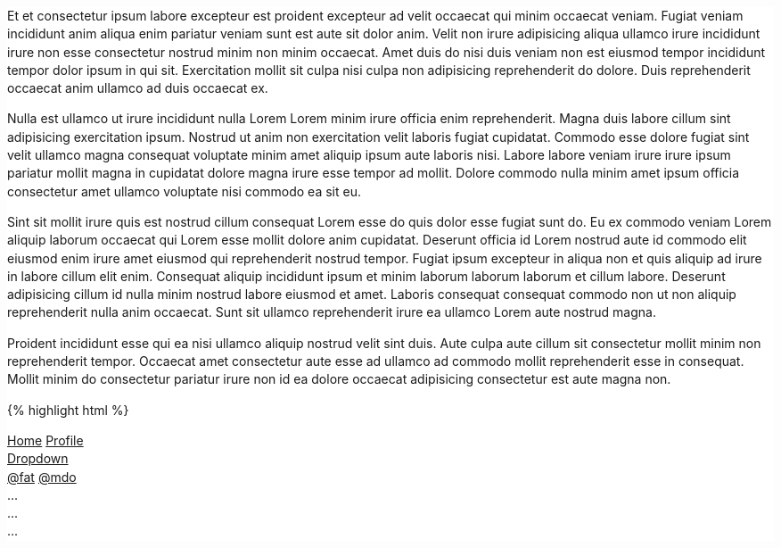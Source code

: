  <div class="tab-content" id="nav-tabContent">
    <div class="tab-pane fade show active" id="nav-home" role="tabpanel" aria-labelledby="nav-home-tab">
      <p>Et et consectetur ipsum labore excepteur est proident excepteur ad velit occaecat qui minim occaecat veniam. Fugiat veniam incididunt anim aliqua enim pariatur veniam sunt est aute sit dolor anim. Velit non irure adipisicing aliqua ullamco irure incididunt irure non esse consectetur nostrud minim non minim occaecat. Amet duis do nisi duis veniam non est eiusmod tempor incididunt tempor dolor ipsum in qui sit. Exercitation mollit sit culpa nisi culpa non adipisicing reprehenderit do dolore. Duis reprehenderit occaecat anim ullamco ad duis occaecat ex.</p>
    </div>
    <div class="tab-pane fade" id="nav-profile" role="tabpanel" aria-labelledby="nav-profile-tab">
      <p>Nulla est ullamco ut irure incididunt nulla Lorem Lorem minim irure officia enim reprehenderit. Magna duis labore cillum sint adipisicing exercitation ipsum. Nostrud ut anim non exercitation velit laboris fugiat cupidatat. Commodo esse dolore fugiat sint velit ullamco magna consequat voluptate minim amet aliquip ipsum aute laboris nisi. Labore labore veniam irure irure ipsum pariatur mollit magna in cupidatat dolore magna irure esse tempor ad mollit. Dolore commodo nulla minim amet ipsum officia consectetur amet ullamco voluptate nisi commodo ea sit eu.</p>
    </div>
    <div class="tab-pane fade" id="nav-dropdown1" role="tabpanel" aria-labelledby="nav-dropdown1-tab">
      <p>Sint sit mollit irure quis est nostrud cillum consequat Lorem esse do quis dolor esse fugiat sunt do. Eu ex commodo veniam Lorem aliquip laborum occaecat qui Lorem esse mollit dolore anim cupidatat. Deserunt officia id Lorem nostrud aute id commodo elit eiusmod enim irure amet eiusmod qui reprehenderit nostrud tempor. Fugiat ipsum excepteur in aliqua non et quis aliquip ad irure in labore cillum elit enim. Consequat aliquip incididunt ipsum et minim laborum laborum laborum et cillum labore. Deserunt adipisicing cillum id nulla minim nostrud labore eiusmod et amet. Laboris consequat consequat commodo non ut non aliquip reprehenderit nulla anim occaecat. Sunt sit ullamco reprehenderit irure ea ullamco Lorem aute nostrud magna.</p>
    </div>
    <div class="tab-pane fade" id="nav-dropdown2" role="tabpanel" aria-labelledby="nav-dropdown2-tab">
      <p>Proident incididunt esse qui ea nisi ullamco aliquip nostrud velit sint duis. Aute culpa aute cillum sit consectetur mollit minim non reprehenderit tempor. Occaecat amet consectetur aute esse ad ullamco ad commodo mollit reprehenderit esse in consequat. Mollit minim do consectetur pariatur irure non id ea dolore occaecat adipisicing consectetur est aute magna non.</p>
    </div>
  </div>
</div>

{% highlight html %}
<nav class="nav nav-tabs" id="myTab" role="tablist">
  <a class="nav-item nav-link active" id="nav-home-tab" data-toggle="tab" href="#nav-home" role="tab" aria-controls="nav-home" aria-selected="true">Home</a>
  <a class="nav-item nav-link" id="nav-profile-tab" data-toggle="tab" href="#nav-profile" role="tab" aria-controls="nav-profile" aria-selected="false">Profile</a>
  <div class="dropdown">
    <a class="nav-item nav-link dropdown-toggle" data-toggle="dropdown" href="#" role="button" aria-haspopup="true" aria-expanded="false">
      Dropdown
    </a>
    <div class="dropdown-menu">
      <a class="dropdown-item" id="nav-dropdown1-tab" href="#nav-dropdown1" role="tab" data-toggle="tab" aria-controls="nav-dropdown1" aria-selected="false">@fat</a>
      <a class="dropdown-item" id="nav-dropdown2-tab" href="#nav-dropdown2" role="tab" data-toggle="tab" aria-controls="nav-dropdown2" aria-selected="false">@mdo</a>
    </div>
  </div>
</nav>
<div class="tab-content" id="nav-tabContent">
  <div class="tab-pane fade show active" id="nav-home" role="tabpanel" aria-labelledby="nav-home-tab">...</div>
  <div class="tab-pane fade" id="nav-profile" role="tabpanel" aria-labelledby="nav-profile-tab">...</div>
  <div class="tab-pane fade" id="nav-dropdown1" role="tabpanel" aria-labelledby="nav-dropdown1-tab">...</div>